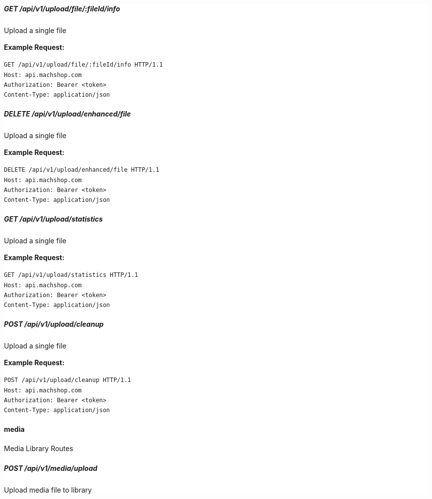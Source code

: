 ##### GET /api/v1/upload/file/:fileId/info

Upload a single file

**Example Request:**

```http
GET /api/v1/upload/file/:fileId/info HTTP/1.1
Host: api.machshop.com
Authorization: Bearer <token>
Content-Type: application/json
```

##### DELETE /api/v1/upload/enhanced/file

Upload a single file

**Example Request:**

```http
DELETE /api/v1/upload/enhanced/file HTTP/1.1
Host: api.machshop.com
Authorization: Bearer <token>
Content-Type: application/json
```

##### GET /api/v1/upload/statistics

Upload a single file

**Example Request:**

```http
GET /api/v1/upload/statistics HTTP/1.1
Host: api.machshop.com
Authorization: Bearer <token>
Content-Type: application/json
```

##### POST /api/v1/upload/cleanup

Upload a single file

**Example Request:**

```http
POST /api/v1/upload/cleanup HTTP/1.1
Host: api.machshop.com
Authorization: Bearer <token>
Content-Type: application/json
```


#### media

Media Library Routes

##### POST /api/v1/media/upload

Upload media file to library
